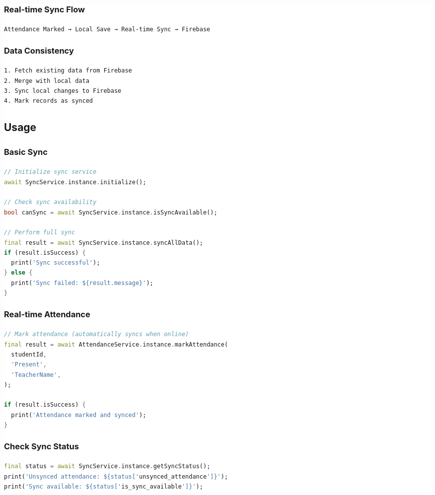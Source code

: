 ### Real-time Sync Flow
```
Attendance Marked → Local Save → Real-time Sync → Firebase
```

### Data Consistency
```
1. Fetch existing data from Firebase
2. Merge with local data
3. Sync local changes to Firebase
4. Mark records as synced
```

## Usage

### Basic Sync
```dart
// Initialize sync service
await SyncService.instance.initialize();

// Check sync availability
bool canSync = await SyncService.instance.isSyncAvailable();

// Perform full sync
final result = await SyncService.instance.syncAllData();
if (result.isSuccess) {
  print('Sync successful');
} else {
  print('Sync failed: ${result.message}');
}
```

### Real-time Attendance
```dart
// Mark attendance (automatically syncs when online)
final result = await AttendanceService.instance.markAttendance(
  studentId,
  'Present',
  'TeacherName',
);

if (result.isSuccess) {
  print('Attendance marked and synced');
}
```

### Check Sync Status
```dart
final status = await SyncService.instance.getSyncStatus();
print('Unsynced attendance: ${status['unsynced_attendance']}');
print('Sync available: ${status['is_sync_available']}');
```
